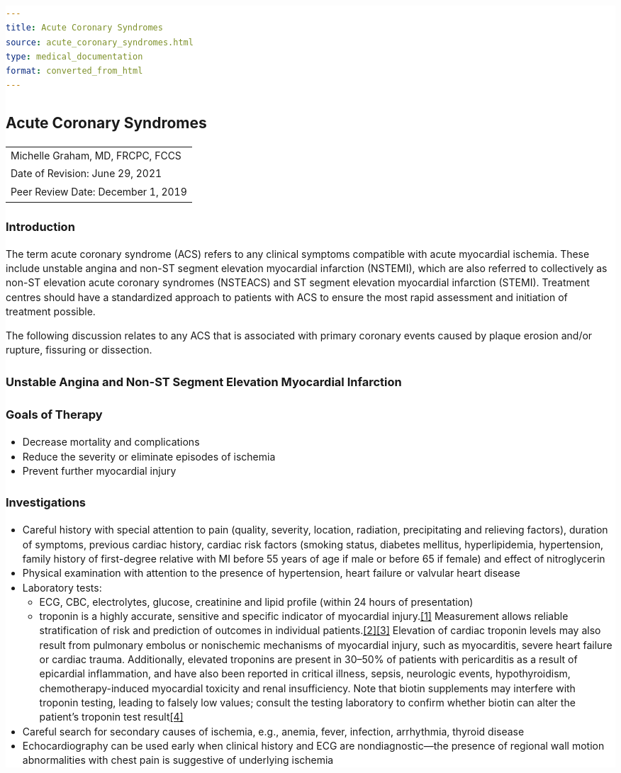 ```yaml
---
title: Acute Coronary Syndromes
source: acute_coronary_syndromes.html
type: medical_documentation
format: converted_from_html
---
```


## Acute Coronary Syndromes

|  |
| --- |
| Michelle Graham, MD, FRCPC, FCCS |
| Date of Revision: June 29, 2021 |
| Peer Review Date: December 1, 2019 |

### Introduction

The term acute coronary syndrome (ACS) refers to any clinical symptoms compatible with acute myocardial ischemia. These include unstable angina and non-ST segment elevation myocardial infarction (NSTEMI), which are also referred to collectively as non-ST elevation acute coronary syndromes (NSTEACS) and ST segment elevation myocardial infarction (STEMI). Treatment centres should have a standardized approach to patients with ACS to ensure the most rapid assessment and initiation of treatment possible.

The following discussion relates to any ACS that is associated with primary coronary events caused by plaque erosion and/or rupture, fissuring or dissection.

### Unstable Angina and Non-ST Segment Elevation Myocardial Infarction

### Goals of Therapy

- Decrease mortality and complications
- Reduce the severity or eliminate episodes of ischemia
- Prevent further myocardial injury

### Investigations

- Careful history with special attention to pain (quality, severity, location, radiation, precipitating and relieving factors), duration of symptoms, previous cardiac history, cardiac risk factors (smoking status, diabetes mellitus, hyperlipidemia, hypertension, family history of first-degree relative with MI before 55 years of age if male or before 65 if female) and effect of nitroglycerin
- Physical examination with attention to the presence of hypertension, heart failure or valvular heart disease
- Laboratory tests:
  - ECG, CBC, electrolytes, glucose, creatinine and lipid profile (within 24 hours of presentation)
  - troponin is a highly accurate, sensitive and specific indicator of myocardial injury.​[[1]](#c0026n00358) Measurement allows reliable stratification of risk and prediction of outcomes in individual patients.​[[2]](#c0026n00359)​[[3]](#c0026n00360) Elevation of cardiac troponin levels may also result from pulmonary embolus or nonischemic mechanisms of myocardial injury, such as myocarditis, severe heart failure or cardiac trauma. Additionally, elevated troponins are present in 30–50% of patients with pericarditis as a result of epicardial inflammation, and have also been reported in critical illness, sepsis, neurologic events, hypothyroidism, chemotherapy-induced myocardial toxicity and renal insufficiency. Note that biotin supplements may interfere with troponin testing, leading to falsely low values; consult the testing laboratory to confirm whether biotin can alter the patient’s troponin test result​[[4]](#USFoodAndDrugAdministration.BiotinI-C6D7B635)
- Careful search for secondary causes of ischemia, e.g., anemia, fever, infection, arrhythmia, thyroid disease
- Echocardiography can be used early when clinical history and ECG are nondiagnostic—the presence of regional wall motion abnormalities with chest pain is suggestive of underlying ischemia